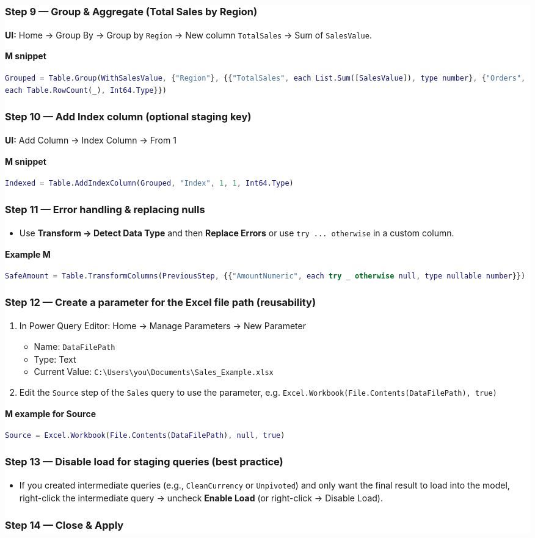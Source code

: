 ### Step 9 — Group & Aggregate (Total Sales by Region)

**UI:** Home → Group By → Group by `Region` → New column `TotalSales` → Sum of `SalesValue`.

**M snippet**

```m
Grouped = Table.Group(WithSalesValue, {"Region"}, {{"TotalSales", each List.Sum([SalesValue]), type number}, {"Orders", each Table.RowCount(_), Int64.Type}})
```

### Step 10 — Add Index column (optional staging key)

**UI:** Add Column → Index Column → From 1

**M snippet**

```m
Indexed = Table.AddIndexColumn(Grouped, "Index", 1, 1, Int64.Type)
```

### Step 11 — Error handling & replacing nulls

* Use **Transform → Detect Data Type** and then **Replace Errors** or use `try ... otherwise` in a custom column.

**Example M**

```m
SafeAmount = Table.TransformColumns(PreviousStep, {{"AmountNumeric", each try _ otherwise null, type nullable number}})
```

### Step 12 — Create a parameter for the Excel file path (reusability)

1. In Power Query Editor: Home → Manage Parameters → New Parameter

   * Name: `DataFilePath`
   * Type: Text
   * Current Value: `C:\Users\you\Documents\Sales_Example.xlsx`
2. Edit the `Source` step of the `Sales` query to use the parameter, e.g. `Excel.Workbook(File.Contents(DataFilePath), true)`

**M example for Source**

```m
Source = Excel.Workbook(File.Contents(DataFilePath), null, true)
```

### Step 13 — Disable load for staging queries (best practice)

* If you created intermediate queries (e.g., `CleanCurrency` or `Unpivoted`) and only want the final result to load into the model, right-click the intermediate query → uncheck **Enable Load** (or right-click → Disable Load).

### Step 14 — Close & Apply
